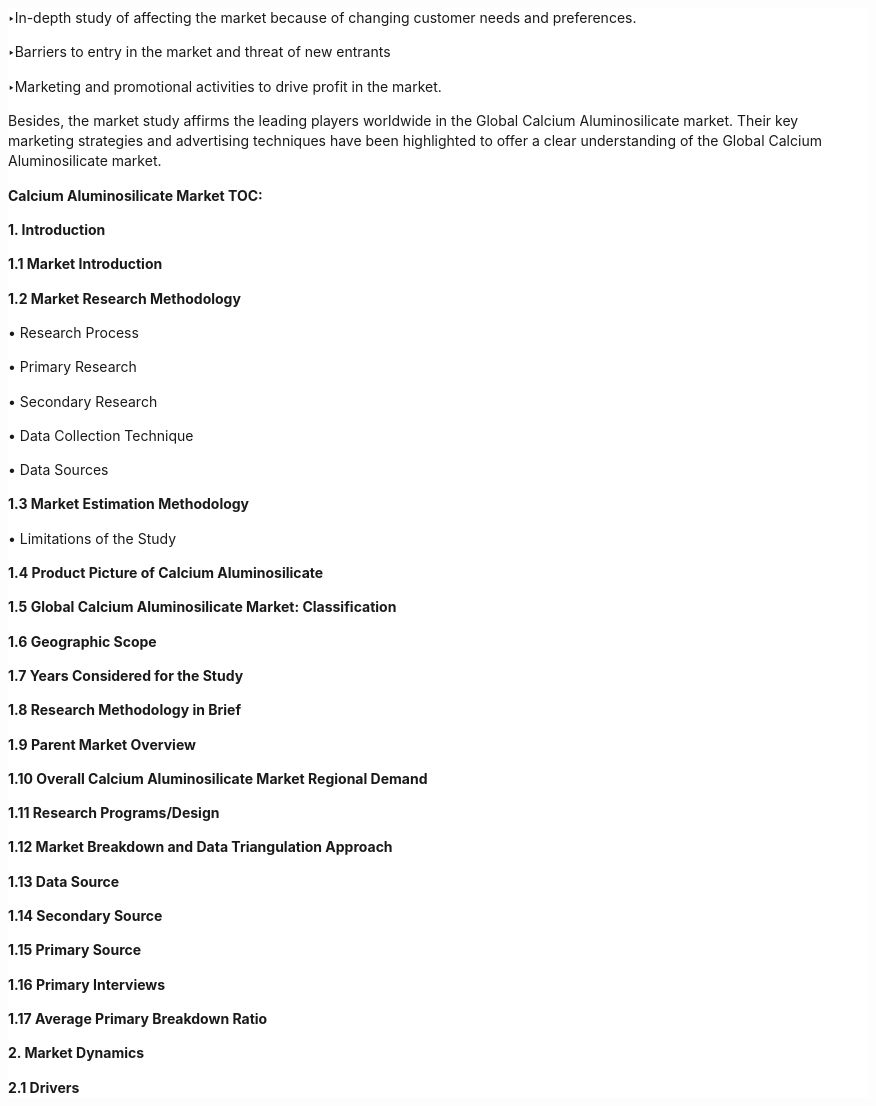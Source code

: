<strong>‣</strong>In-depth study of affecting the market because of changing customer needs and preferences.

<strong>‣</strong>Barriers to entry in the market and threat of new entrants

<strong>‣</strong>Marketing and promotional activities to drive profit in the market.

Besides, the market study affirms the leading players worldwide in the Global Calcium Aluminosilicate market. Their key marketing strategies and advertising techniques have been highlighted to offer a clear understanding of the Global Calcium Aluminosilicate market.

<strong>Calcium Aluminosilicate Market TOC:</strong>

<strong>1. Introduction</strong>

<strong>1.1 Market Introduction</strong>

<strong>1.2 Market Research Methodology</strong>

• Research Process

• Primary Research

• Secondary Research

• Data Collection Technique

• Data Sources

<strong>1.3 Market Estimation Methodology</strong>

• Limitations of the Study

<strong>1.4 Product Picture of Calcium Aluminosilicate</strong>

<strong>1.5 Global Calcium Aluminosilicate Market: Classification</strong>

<strong>1.6 Geographic Scope</strong>

<strong>1.7 Years Considered for the Study</strong>

<strong>1.8 Research Methodology in Brief</strong>

<strong>1.9 Parent Market Overview</strong>

<strong>1.10 Overall Calcium Aluminosilicate Market Regional Demand</strong>

<strong>1.11 Research Programs/Design</strong>

<strong>1.12 Market Breakdown and Data Triangulation Approach</strong>

<strong>1.13 Data Source</strong>

<strong>1.14 Secondary Source</strong>

<strong>1.15 Primary Source</strong>

<strong>1.16 Primary Interviews</strong>

<strong>1.17 Average Primary Breakdown Ratio</strong>

<strong>2. Market Dynamics</strong>

<strong>2.1 Drivers</strong>
